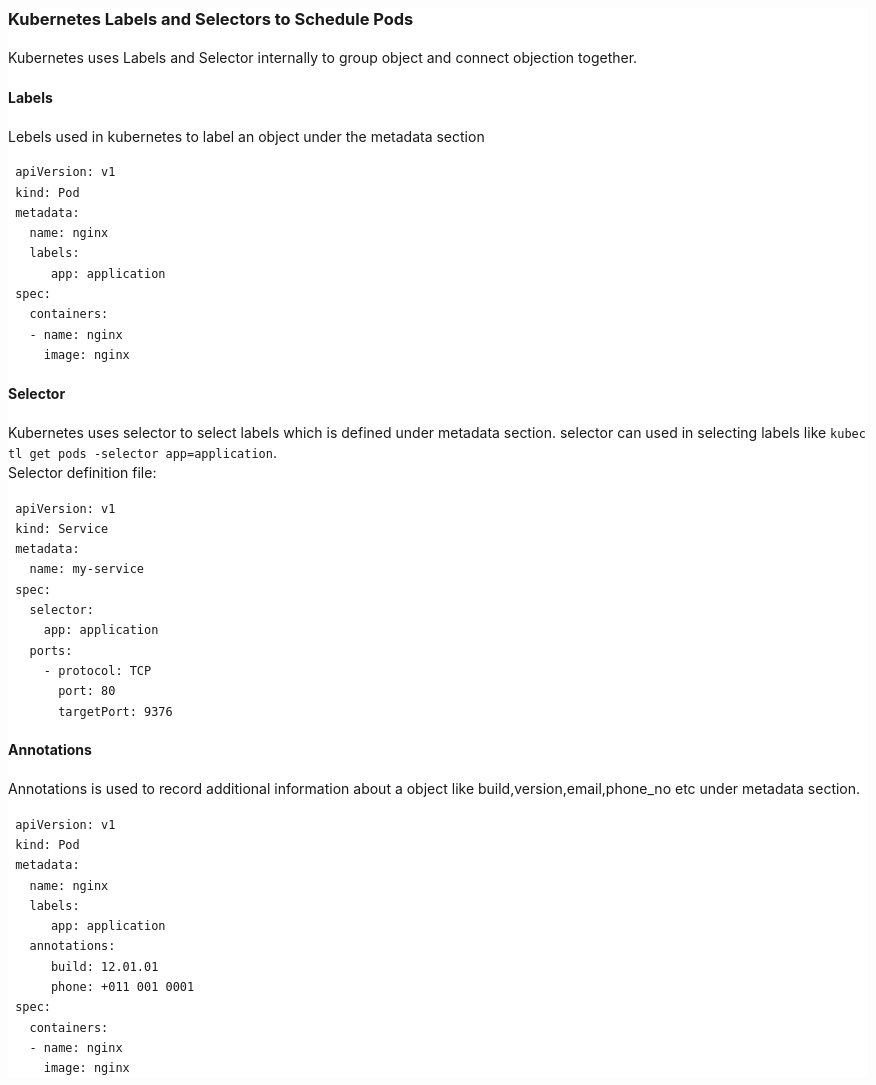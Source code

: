    ### Kubernetes Labels and Selectors to Schedule Pods
   Kubernetes uses Labels and Selector internally to group object and connect objection together.
   
   #### Labels
   Lebels used in kubernetes to label an object under the metadata section
   
   ```
    apiVersion: v1
    kind: Pod
    metadata:
      name: nginx
      labels:
         app: application
    spec:
      containers:
      - name: nginx
        image: nginx
   ``` 
   #### Selector
   Kubernetes uses selector to select labels which is defined under metadata section.
   selector can used in selecting labels like ```kubectl get pods -selector app=application```.  
   Selector definition file:
   
   ```bash
    apiVersion: v1
    kind: Service
    metadata:
      name: my-service
    spec:
      selector:
        app: application
      ports:
        - protocol: TCP
          port: 80
          targetPort: 9376
   ``` 
   #### Annotations
   Annotations is used to record additional information about a object like build,version,email,phone_no etc under metadata section.
   ```bash
    apiVersion: v1
    kind: Pod
    metadata:
      name: nginx
      labels:
         app: application
      annotations:
         build: 12.01.01
         phone: +011 001 0001
    spec:
      containers:
      - name: nginx
        image: nginx
   ``` 
